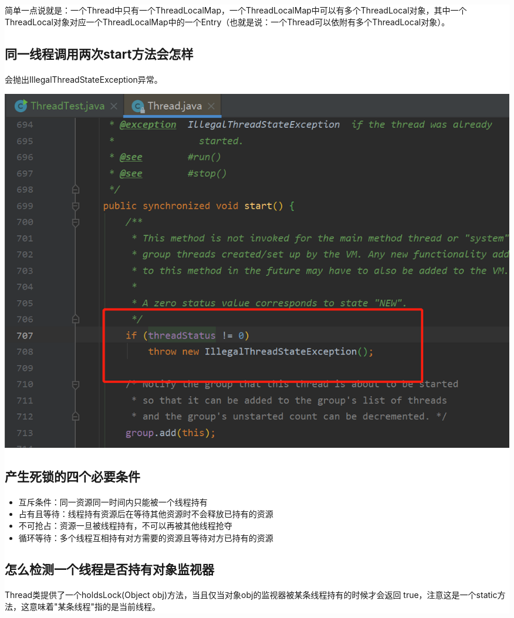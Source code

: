 简单一点说就是：一个Thread中只有一个ThreadLocalMap，一个ThreadLocalMap中可以有多个ThreadLocal对象，其中一个ThreadLocal对象对应一个ThreadLocalMap中的一个Entry（也就是说：一个Thread可以依附有多个ThreadLocal对象）。

## 同一线程调用两次start方法会怎样

会抛出IllegalThreadStateException异常。

![image-20240418171545447](images/image-20240418171545447.png)

## 产⽣死锁的四个必要条件

- 互斥条件：同一资源同一时间内只能被一个线程持有
- 占有且等待：线程持有资源后在等待其他资源时不会释放已持有的资源
- 不可抢占：资源一旦被线程持有，不可以再被其他线程抢夺
- 循环等待：多个线程互相持有对方需要的资源且等待对方已持有的资源

## 怎么检测一个线程是否持有对象监视器

Thread类提供了一个holdsLock(Object obj)方法，当且仅当对象obj的监视器被某条线程持有的时候才会返回 true，注意这是一个static方法，这意味着"某条线程"指的是当前线程。
